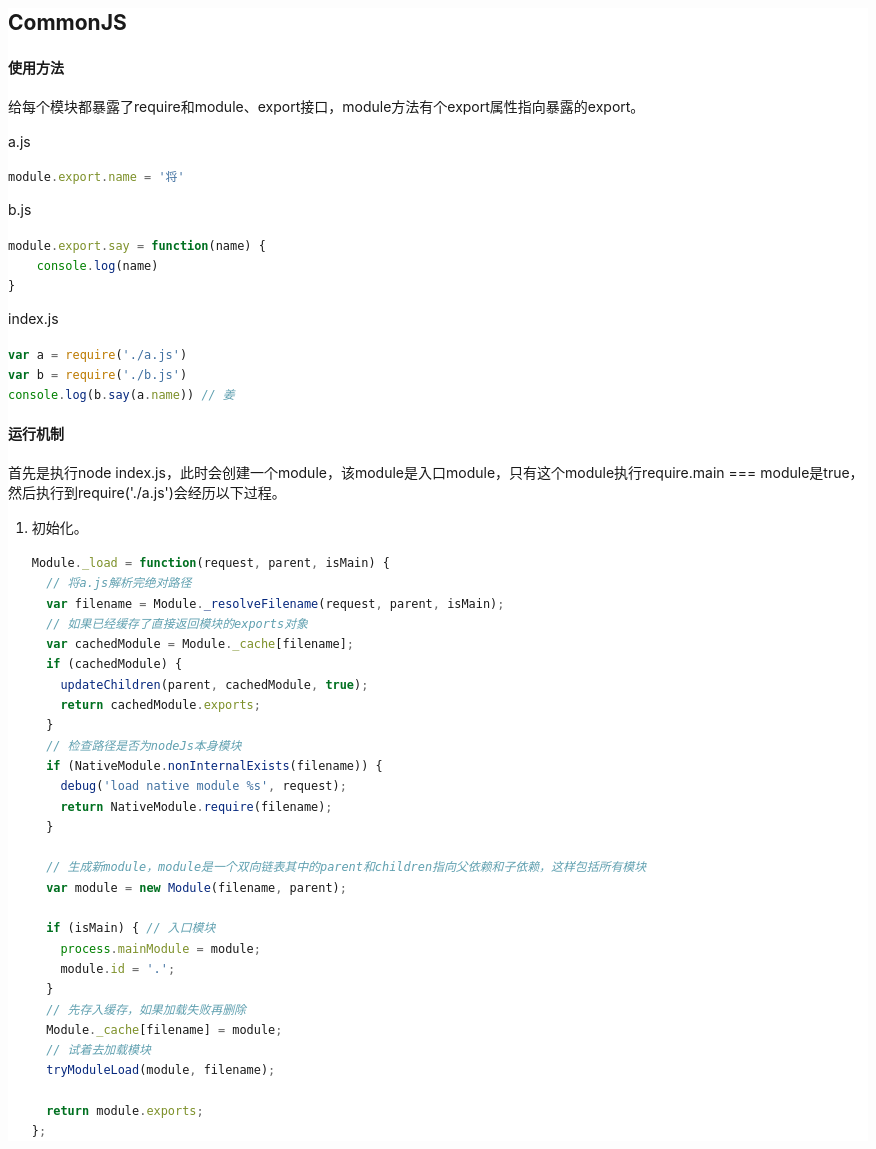 ## CommonJS

#### 使用方法

给每个模块都暴露了require和module、export接口，module方法有个export属性指向暴露的export。

a.js

```javascript
module.export.name = '将'
```

b.js

```javascript
module.export.say = function(name) {
	console.log(name)
}
```

index.js

```javascript
var a = require('./a.js')
var b = require('./b.js')
console.log(b.say(a.name)) // 姜
```

#### 运行机制

首先是执行node index.js，此时会创建一个module，该module是入口module，只有这个module执行require.main === module是true，然后执行到require('./a.js')会经历以下过程。

1. 初始化。

   ```javascript
   Module._load = function(request, parent, isMain) {
     // 将a.js解析完绝对路径
     var filename = Module._resolveFilename(request, parent, isMain);
     // 如果已经缓存了直接返回模块的exports对象
     var cachedModule = Module._cache[filename];
     if (cachedModule) {
       updateChildren(parent, cachedModule, true);
       return cachedModule.exports;
     }
     // 检查路径是否为nodeJs本身模块
     if (NativeModule.nonInternalExists(filename)) {
       debug('load native module %s', request);
       return NativeModule.require(filename);
     }
   	
     // 生成新module，module是一个双向链表其中的parent和children指向父依赖和子依赖，这样包括所有模块
     var module = new Module(filename, parent);
   
     if (isMain) { // 入口模块
       process.mainModule = module;
       module.id = '.';
     }
     // 先存入缓存，如果加载失败再删除
     Module._cache[filename] = module;
     // 试着去加载模块
     tryModuleLoad(module, filename);
   
     return module.exports;
   };
   ```
